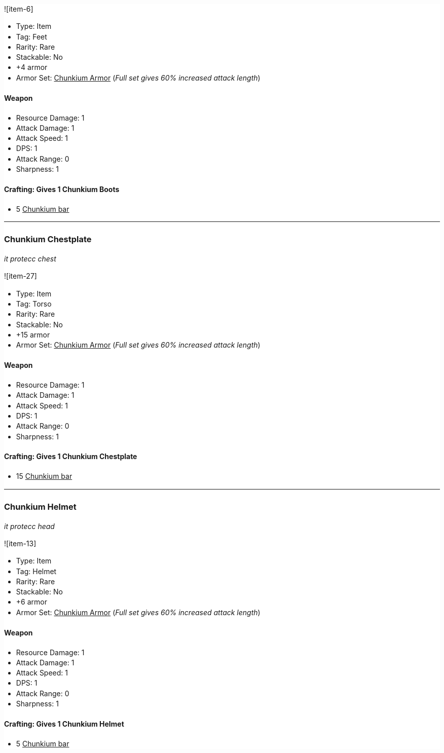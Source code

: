 ![item-6]
- Type: Item
- Tag: Feet
- Rarity: Rare
- Stackable: No
- +4 armor
- Armor Set: [Chunkium Armor](#chunkium-armor) (<i>Full set gives 60% increased attack length</i>)
#### Weapon
- Resource Damage: 1
- Attack Damage: 1
- Attack Speed: 1
- DPS: 1
- Attack Range: 0
- Sharpness: 1
#### Crafting: Gives 1 Chunkium Boots
- 5 [Chunkium bar](#chunkium-bar)

---

### Chunkium Chestplate
*it protecc chest*

![item-27]
- Type: Item
- Tag: Torso
- Rarity: Rare
- Stackable: No
- +15 armor
- Armor Set: [Chunkium Armor](#chunkium-armor) (<i>Full set gives 60% increased attack length</i>)
#### Weapon
- Resource Damage: 1
- Attack Damage: 1
- Attack Speed: 1
- DPS: 1
- Attack Range: 0
- Sharpness: 1
#### Crafting: Gives 1 Chunkium Chestplate
- 15 [Chunkium bar](#chunkium-bar)

---

### Chunkium Helmet
*it protecc head*

![item-13]
- Type: Item
- Tag: Helmet
- Rarity: Rare
- Stackable: No
- +6 armor
- Armor Set: [Chunkium Armor](#chunkium-armor) (<i>Full set gives 60% increased attack length</i>)
#### Weapon
- Resource Damage: 1
- Attack Damage: 1
- Attack Speed: 1
- DPS: 1
- Attack Range: 0
- Sharpness: 1
#### Crafting: Gives 1 Chunkium Helmet
- 5 [Chunkium bar](#chunkium-bar)
